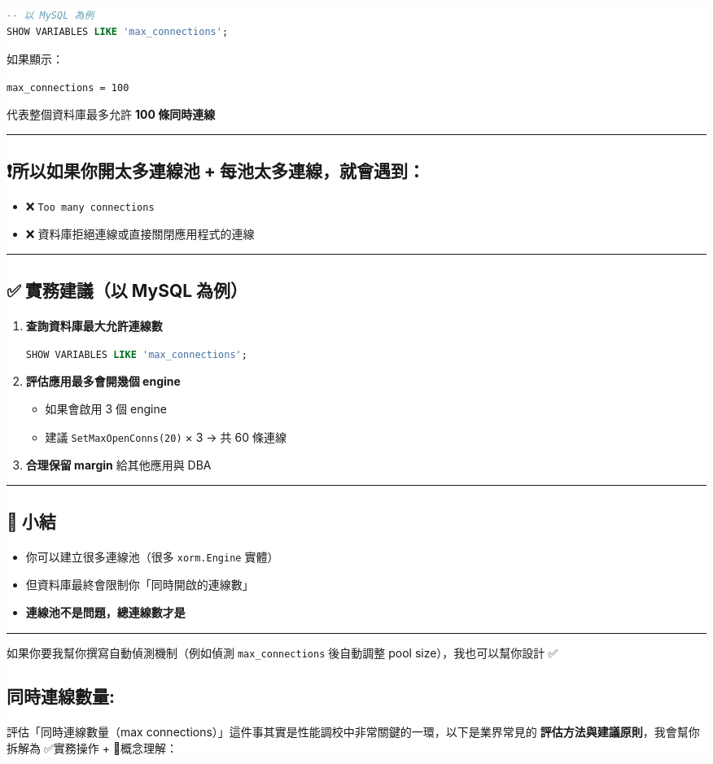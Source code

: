 ```sql
-- 以 MySQL 為例
SHOW VARIABLES LIKE 'max_connections';
```

如果顯示：

```
max_connections = 100
```

代表整個資料庫最多允許 **100 條同時連線**

* * *

❗所以如果你開太多連線池 + 每池太多連線，就會遇到：
---------------------------

*   ❌ `Too many connections`
    
*   ❌ 資料庫拒絕連線或直接關閉應用程式的連線
    

* * *

✅ 實務建議（以 MySQL 為例）
------------------

1.  **查詢資料庫最大允許連線數**
    
    ```sql
    SHOW VARIABLES LIKE 'max_connections';
    ```
    
2.  **評估應用最多會開幾個 engine**
    
    *   如果會啟用 3 個 engine
        
    *   建議 `SetMaxOpenConns(20)` × 3 → 共 60 條連線
        
3.  **合理保留 margin** 給其他應用與 DBA
    

* * *

📌 小結
-----

*   你可以建立很多連線池（很多 `xorm.Engine` 實體）
    
*   但資料庫最終會限制你「同時開啟的連線數」
    
*   **連線池不是問題，總連線數才是**
    

* * *

如果你要我幫你撰寫自動偵測機制（例如偵測 `max_connections` 後自動調整 pool size），我也可以幫你設計 ✅

## 同時連線數量:
評估「同時連線數量（max connections）」這件事其實是性能調校中非常關鍵的一環，以下是業界常見的 **評估方法與建議原則**，我會幫你拆解為 ✅實務操作 + 🧠概念理解：
